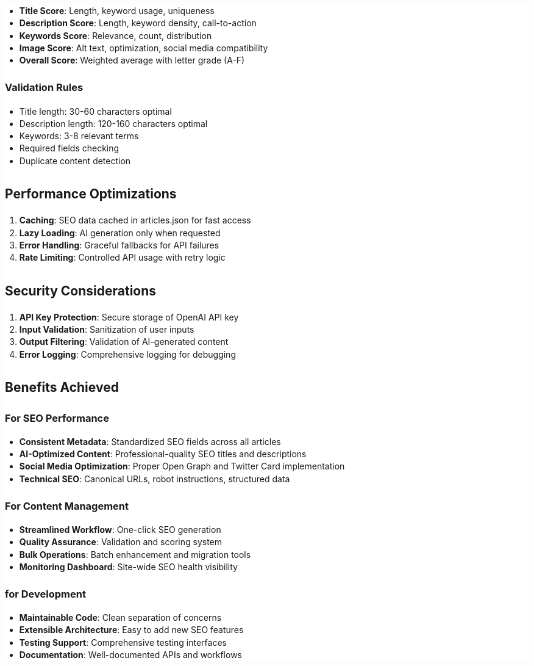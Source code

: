 - **Title Score**: Length, keyword usage, uniqueness
- **Description Score**: Length, keyword density, call-to-action
- **Keywords Score**: Relevance, count, distribution
- **Image Score**: Alt text, optimization, social media compatibility
- **Overall Score**: Weighted average with letter grade (A-F)

### Validation Rules

- Title length: 30-60 characters optimal
- Description length: 120-160 characters optimal
- Keywords: 3-8 relevant terms
- Required fields checking
- Duplicate content detection

## Performance Optimizations

1. **Caching**: SEO data cached in articles.json for fast access
2. **Lazy Loading**: AI generation only when requested
3. **Error Handling**: Graceful fallbacks for API failures
4. **Rate Limiting**: Controlled API usage with retry logic

## Security Considerations

1. **API Key Protection**: Secure storage of OpenAI API key
2. **Input Validation**: Sanitization of user inputs
3. **Output Filtering**: Validation of AI-generated content
4. **Error Logging**: Comprehensive logging for debugging

## Benefits Achieved

### For SEO Performance

- **Consistent Metadata**: Standardized SEO fields across all articles
- **AI-Optimized Content**: Professional-quality SEO titles and descriptions
- **Social Media Optimization**: Proper Open Graph and Twitter Card implementation
- **Technical SEO**: Canonical URLs, robot instructions, structured data

### For Content Management

- **Streamlined Workflow**: One-click SEO generation
- **Quality Assurance**: Validation and scoring system
- **Bulk Operations**: Batch enhancement and migration tools
- **Monitoring Dashboard**: Site-wide SEO health visibility

### for Development

- **Maintainable Code**: Clean separation of concerns
- **Extensible Architecture**: Easy to add new SEO features
- **Testing Support**: Comprehensive testing interfaces
- **Documentation**: Well-documented APIs and workflows
